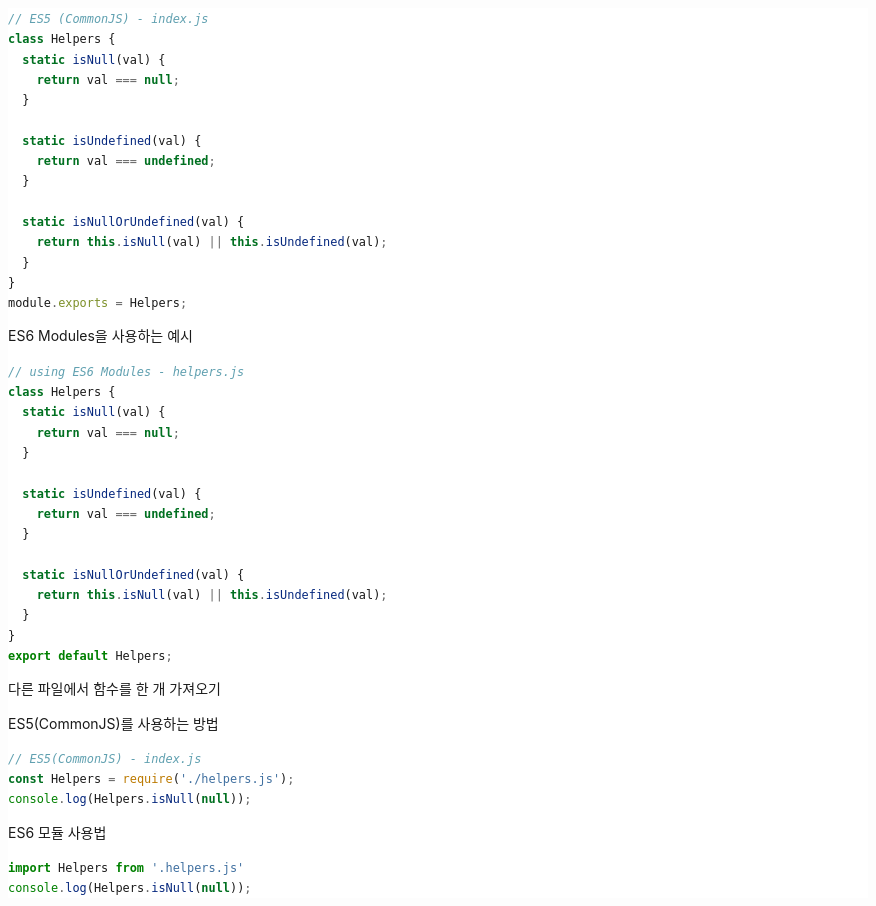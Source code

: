 ```js
// ES5 (CommonJS) - index.js
class Helpers {
  static isNull(val) {
    return val === null;
  }

  static isUndefined(val) {
    return val === undefined;
  }

  static isNullOrUndefined(val) {
    return this.isNull(val) || this.isUndefined(val);
  }
}
module.exports = Helpers;
```

ES6 Modules을 사용하는 예시

```js
// using ES6 Modules - helpers.js
class Helpers {
  static isNull(val) {
    return val === null;
  }

  static isUndefined(val) {
    return val === undefined;
  }

  static isNullOrUndefined(val) {
    return this.isNull(val) || this.isUndefined(val);
  }
}
export default Helpers;
```



다른 파일에서 함수를 한 개 가져오기

ES5(CommonJS)를 사용하는 방법

```js
// ES5(CommonJS) - index.js
const Helpers = require('./helpers.js');
console.log(Helpers.isNull(null));
```

ES6 모듈 사용법



```js
import Helpers from '.helpers.js'
console.log(Helpers.isNull(null));
```
